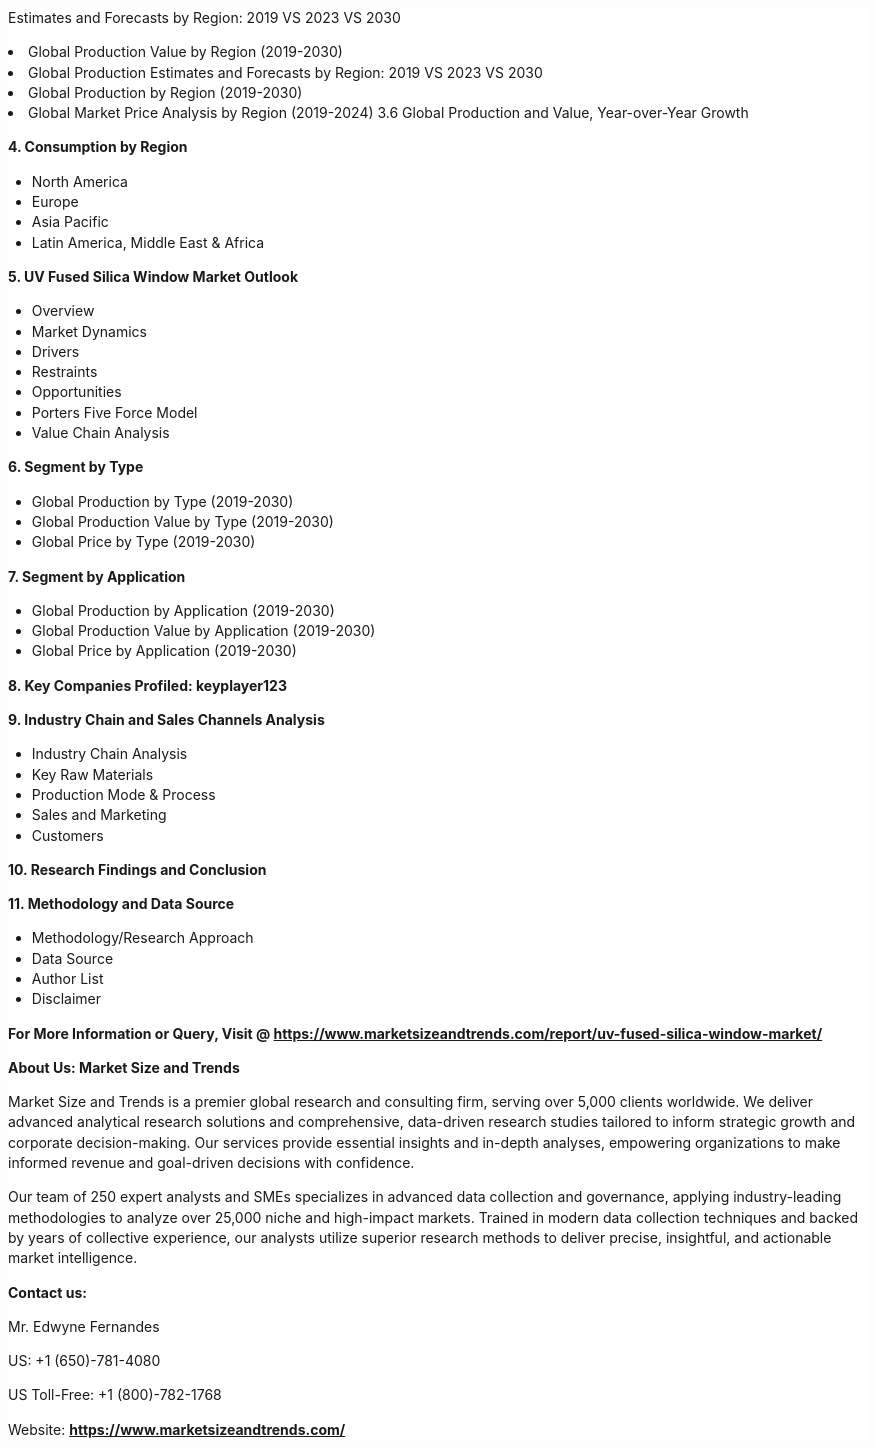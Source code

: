 Estimates and Forecasts by Region: 2019 VS 2023 VS 2030</li><li>Global Production Value by Region (2019-2030)</li><li>Global Production Estimates and Forecasts by Region: 2019 VS 2023 VS 2030</li><li>Global Production by Region (2019-2030)</li><li>Global Market Price Analysis by Region (2019-2024) 3.6 Global Production and Value, Year-over-Year Growth</li></ul><p><strong>4. Consumption by Region</strong></p><ul><li>North America</li><li>Europe</li><li>Asia Pacific</li><li>Latin America, Middle East &amp; Africa</li></ul><p><strong>5. UV Fused Silica Window Market Outlook</strong></p><ul><li>Overview</li><li>Market Dynamics</li><li>Drivers</li><li>Restraints</li><li>Opportunities</li><li>Porters Five Force Model</li><li>Value Chain Analysis&nbsp;</li></ul><p><strong>6. Segment by Type</strong></p><ul><li>Global Production by Type (2019-2030)</li><li>Global Production Value by Type (2019-2030)</li><li>Global Price by Type (2019-2030)</li></ul><p><strong>7. Segment by Application</strong></p><ul><li>Global Production by Application (2019-2030)</li><li>Global Production Value by Application (2019-2030)</li><li>Global Price by Application (2019-2030)</li></ul><p><strong>8. Key Companies Profiled: keyplayer123</strong></p><p><strong>9. Industry Chain and Sales Channels Analysis</strong></p><ul><li>Industry Chain Analysis</li><li>Key Raw Materials</li><li>Production Mode &amp; Process</li><li>Sales and Marketing</li><li>Customers</li></ul><p><strong>10. Research Findings and Conclusion</strong></p><p><strong>11. Methodology and Data Source</strong></p><ul><li>Methodology/Research Approach</li><li>Data Source</li><li>Author List</li><li>Disclaimer</li></ul></p><p><strong>For More Information or Query, Visit @ <a href="https://www.marketsizeandtrends.com/report/uv-fused-silica-window-market/">https://www.marketsizeandtrends.com/report/uv-fused-silica-window-market/</a></strong></p><p><strong>About Us: Market Size and Trends</strong></p><p>Market Size and Trends is a premier global research and consulting firm, serving over 5,000 clients worldwide. We deliver advanced analytical research solutions and comprehensive, data-driven research studies tailored to inform strategic growth and corporate decision-making. Our services provide essential insights and in-depth analyses, empowering organizations to make informed revenue and goal-driven decisions with confidence.</p><p>Our team of 250 expert analysts and SMEs specializes in advanced data collection and governance, applying industry-leading methodologies to analyze over 25,000 niche and high-impact markets. Trained in modern data collection techniques and backed by years of collective experience, our analysts utilize superior research methods to deliver precise, insightful, and actionable market intelligence.</p><p><strong>Contact us:</strong></p><p>Mr. Edwyne Fernandes</p><p>US: +1 (650)-781-4080</p><p>US Toll-Free: +1 (800)-782-1768</p><p>Website: <strong><a href="https://www.marketsizeandtrends.com/">https://www.marketsizeandtrends.com/</a></strong></p>
